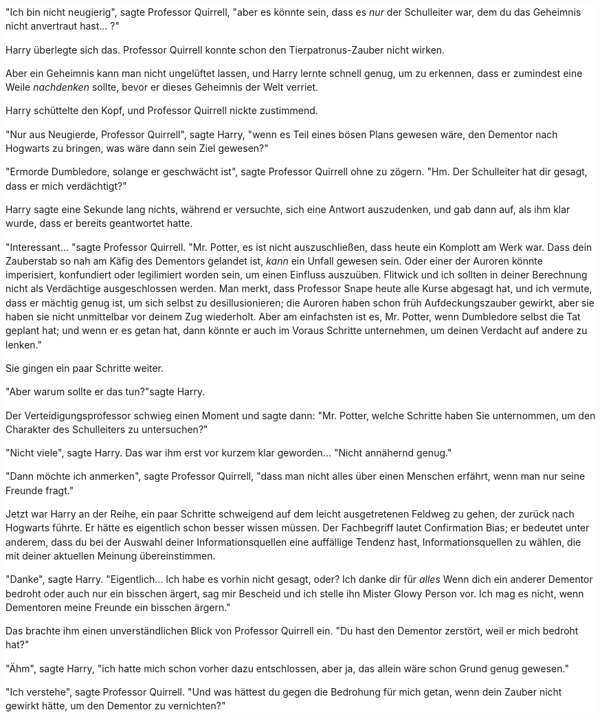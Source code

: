 "Ich bin nicht neugierig", sagte Professor Quirrell, "aber es könnte sein, dass es _nur_ der Schulleiter war, dem du das Geheimnis nicht anvertraut hast... ?"

Harry überlegte sich das. Professor Quirrell konnte schon den Tierpatronus-Zauber nicht wirken.

Aber ein Geheimnis kann man nicht ungelüftet lassen, und Harry lernte schnell genug, um zu erkennen, dass er zumindest eine Weile _nachdenken_ sollte, bevor er dieses Geheimnis der Welt verriet.

Harry schüttelte den Kopf, und Professor Quirrell nickte zustimmend.

"Nur aus Neugierde, Professor Quirrell", sagte Harry, "wenn es Teil eines bösen Plans gewesen wäre, den Dementor nach Hogwarts zu bringen, was wäre dann sein Ziel gewesen?"

"Ermorde Dumbledore, solange er geschwächt ist", sagte Professor Quirrell ohne zu zögern. "Hm. Der Schulleiter hat dir gesagt, dass er mich verdächtigt?"

Harry sagte eine Sekunde lang nichts, während er versuchte, sich eine Antwort auszudenken, und gab dann auf, als ihm klar wurde, dass er bereits geantwortet hatte.

"Interessant... "sagte Professor Quirrell. "Mr. Potter, es ist nicht auszuschließen, dass heute ein Komplott am Werk war. Dass dein Zauberstab so nah am Käfig des Dementors gelandet ist, _kann_ ein Unfall gewesen sein. Oder einer der Auroren könnte imperisiert, konfundiert oder legilimiert worden sein, um einen Einfluss auszuüben. Flitwick und ich sollten in deiner Berechnung nicht als Verdächtige ausgeschlossen werden. Man merkt, dass Professor Snape heute alle Kurse abgesagt hat, und ich vermute, dass er mächtig genug ist, um sich selbst zu desillusionieren; die Auroren haben schon früh Aufdeckungszauber gewirkt, aber sie haben sie nicht unmittelbar vor deinem Zug wiederholt. Aber am einfachsten ist es, Mr. Potter, wenn Dumbledore selbst die Tat geplant hat; und wenn er es getan hat, dann könnte er auch im Voraus Schritte unternehmen, um deinen Verdacht auf andere zu lenken."

Sie gingen ein paar Schritte weiter.

"Aber warum sollte er das tun?"sagte Harry.

Der Verteidigungsprofessor schwieg einen Moment und sagte dann: "Mr. Potter, welche Schritte haben Sie unternommen, um den Charakter des Schulleiters zu untersuchen?"

"Nicht viele", sagte Harry. Das war ihm erst vor kurzem klar geworden... "Nicht annähernd genug."

"Dann möchte ich anmerken", sagte Professor Quirrell, "dass man nicht alles über einen Menschen erfährt, wenn man nur seine Freunde fragt."

Jetzt war Harry an der Reihe, ein paar Schritte schweigend auf dem leicht ausgetretenen Feldweg zu gehen, der zurück nach Hogwarts führte. Er hätte es eigentlich schon besser wissen müssen. Der Fachbegriff lautet Confirmation Bias; er bedeutet unter anderem, dass du bei der Auswahl deiner Informationsquellen eine auffällige Tendenz hast, Informationsquellen zu wählen, die mit deiner aktuellen Meinung übereinstimmen.

"Danke", sagte Harry. "Eigentlich... Ich habe es vorhin nicht gesagt, oder? Ich danke dir für _alles_ Wenn dich ein anderer Dementor bedroht oder auch nur ein bisschen ärgert, sag mir Bescheid und ich stelle ihn Mister Glowy Person vor. Ich mag es nicht, wenn Dementoren meine Freunde ein bisschen ärgern."

Das brachte ihm einen unverständlichen Blick von Professor Quirrell ein. "Du hast den Dementor zerstört, weil er mich bedroht hat?"

"Ähm", sagte Harry, "ich hatte mich schon vorher dazu entschlossen, aber ja, das allein wäre schon Grund genug gewesen."

"Ich verstehe", sagte Professor Quirrell. "Und was hättest du gegen die Bedrohung für mich getan, wenn dein Zauber nicht gewirkt hätte, um den Dementor zu vernichten?"
